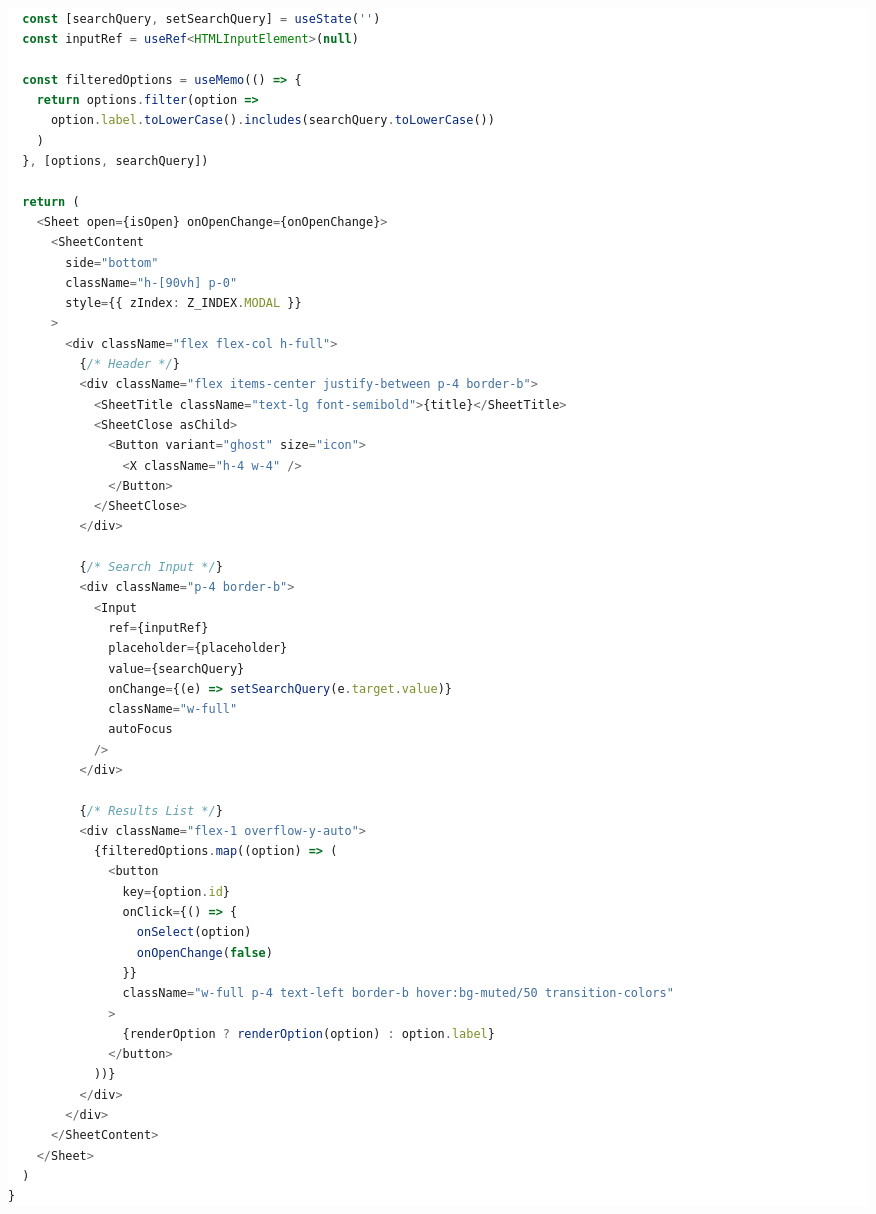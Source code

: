 ```typescript
  const [searchQuery, setSearchQuery] = useState('')
  const inputRef = useRef<HTMLInputElement>(null)

  const filteredOptions = useMemo(() => {
    return options.filter(option =>
      option.label.toLowerCase().includes(searchQuery.toLowerCase())
    )
  }, [options, searchQuery])

  return (
    <Sheet open={isOpen} onOpenChange={onOpenChange}>
      <SheetContent
        side="bottom"
        className="h-[90vh] p-0"
        style={{ zIndex: Z_INDEX.MODAL }}
      >
        <div className="flex flex-col h-full">
          {/* Header */}
          <div className="flex items-center justify-between p-4 border-b">
            <SheetTitle className="text-lg font-semibold">{title}</SheetTitle>
            <SheetClose asChild>
              <Button variant="ghost" size="icon">
                <X className="h-4 w-4" />
              </Button>
            </SheetClose>
          </div>

          {/* Search Input */}
          <div className="p-4 border-b">
            <Input
              ref={inputRef}
              placeholder={placeholder}
              value={searchQuery}
              onChange={(e) => setSearchQuery(e.target.value)}
              className="w-full"
              autoFocus
            />
          </div>

          {/* Results List */}
          <div className="flex-1 overflow-y-auto">
            {filteredOptions.map((option) => (
              <button
                key={option.id}
                onClick={() => {
                  onSelect(option)
                  onOpenChange(false)
                }}
                className="w-full p-4 text-left border-b hover:bg-muted/50 transition-colors"
              >
                {renderOption ? renderOption(option) : option.label}
              </button>
            ))}
          </div>
        </div>
      </SheetContent>
    </Sheet>
  )
}
```
